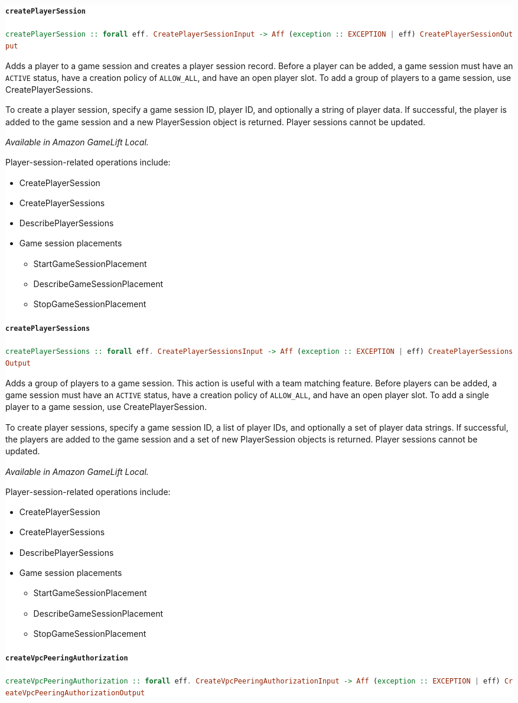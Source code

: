#### `createPlayerSession`

``` purescript
createPlayerSession :: forall eff. CreatePlayerSessionInput -> Aff (exception :: EXCEPTION | eff) CreatePlayerSessionOutput
```

<p>Adds a player to a game session and creates a player session record. Before a player can be added, a game session must have an <code>ACTIVE</code> status, have a creation policy of <code>ALLOW_ALL</code>, and have an open player slot. To add a group of players to a game session, use <a>CreatePlayerSessions</a>.</p> <p>To create a player session, specify a game session ID, player ID, and optionally a string of player data. If successful, the player is added to the game session and a new <a>PlayerSession</a> object is returned. Player sessions cannot be updated. </p> <p> <i>Available in Amazon GameLift Local.</i> </p> <p>Player-session-related operations include:</p> <ul> <li> <p> <a>CreatePlayerSession</a> </p> </li> <li> <p> <a>CreatePlayerSessions</a> </p> </li> <li> <p> <a>DescribePlayerSessions</a> </p> </li> <li> <p>Game session placements</p> <ul> <li> <p> <a>StartGameSessionPlacement</a> </p> </li> <li> <p> <a>DescribeGameSessionPlacement</a> </p> </li> <li> <p> <a>StopGameSessionPlacement</a> </p> </li> </ul> </li> </ul>

#### `createPlayerSessions`

``` purescript
createPlayerSessions :: forall eff. CreatePlayerSessionsInput -> Aff (exception :: EXCEPTION | eff) CreatePlayerSessionsOutput
```

<p>Adds a group of players to a game session. This action is useful with a team matching feature. Before players can be added, a game session must have an <code>ACTIVE</code> status, have a creation policy of <code>ALLOW_ALL</code>, and have an open player slot. To add a single player to a game session, use <a>CreatePlayerSession</a>.</p> <p>To create player sessions, specify a game session ID, a list of player IDs, and optionally a set of player data strings. If successful, the players are added to the game session and a set of new <a>PlayerSession</a> objects is returned. Player sessions cannot be updated.</p> <p> <i>Available in Amazon GameLift Local.</i> </p> <p>Player-session-related operations include:</p> <ul> <li> <p> <a>CreatePlayerSession</a> </p> </li> <li> <p> <a>CreatePlayerSessions</a> </p> </li> <li> <p> <a>DescribePlayerSessions</a> </p> </li> <li> <p>Game session placements</p> <ul> <li> <p> <a>StartGameSessionPlacement</a> </p> </li> <li> <p> <a>DescribeGameSessionPlacement</a> </p> </li> <li> <p> <a>StopGameSessionPlacement</a> </p> </li> </ul> </li> </ul>

#### `createVpcPeeringAuthorization`

``` purescript
createVpcPeeringAuthorization :: forall eff. CreateVpcPeeringAuthorizationInput -> Aff (exception :: EXCEPTION | eff) CreateVpcPeeringAuthorizationOutput
```
